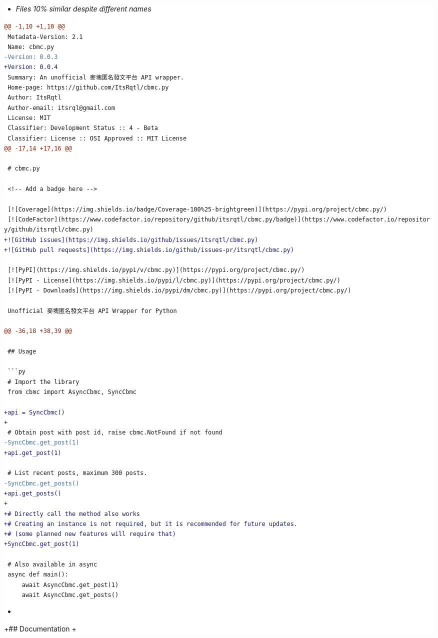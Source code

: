  * *Files 10% similar despite different names*

```diff
@@ -1,10 +1,10 @@
 Metadata-Version: 2.1
 Name: cbmc.py
-Version: 0.0.3
+Version: 0.0.4
 Summary: An unofficial 麥塊匿名發文平台 API wrapper.
 Home-page: https://github.com/ItsRqtl/cbmc.py
 Author: ItsRqtl
 Author-email: itsrql@gmail.com
 License: MIT
 Classifier: Development Status :: 4 - Beta
 Classifier: License :: OSI Approved :: MIT License
@@ -17,14 +17,16 @@
 
 # cbmc.py
 
 <!-- Add a badge here -->
 
 [![Coverage](https://img.shields.io/badge/Coverage-100%25-brightgreen)](https://pypi.org/project/cbmc.py/)
 [![CodeFactor](https://www.codefactor.io/repository/github/itsrqtl/cbmc.py/badge)](https://www.codefactor.io/repository/github/itsrqtl/cbmc.py)
+![GitHub issues](https://img.shields.io/github/issues/itsrqtl/cbmc.py)
+![GitHub pull requests](https://img.shields.io/github/issues-pr/itsrqtl/cbmc.py)
 
 [![PyPI](https://img.shields.io/pypi/v/cbmc.py)](https://pypi.org/project/cbmc.py/)
 [![PyPI - License](https://img.shields.io/pypi/l/cbmc.py)](https://pypi.org/project/cbmc.py/)
 [![PyPI - Downloads](https://img.shields.io/pypi/dm/cbmc.py)](https://pypi.org/project/cbmc.py/)
 
 Unofficial 麥塊匿名發文平台 API Wrapper for Python
 
@@ -36,18 +38,39 @@
 
 ## Usage
 
 ```py
 # Import the library
 from cbmc import AsyncCbmc, SyncCbmc
 
+api = SyncCbmc()
+
 # Obtain post with post id, raise cbmc.NotFound if not found
-SyncCbmc.get_post(1)
+api.get_post(1)
 
 # List recent posts, maximum 300 posts.
-SyncCbmc.get_posts()
+api.get_posts()
+
+# Directly call the method also works
+# Creating an instance is not required, but it is recommended for future updates.
+# (some planned new features will require that)
+SyncCbmc.get_post(1)
 
 # Also available in async
 async def main():
     await AsyncCbmc.get_post(1)
     await AsyncCbmc.get_posts()
 ```
+
+## Documentation
+